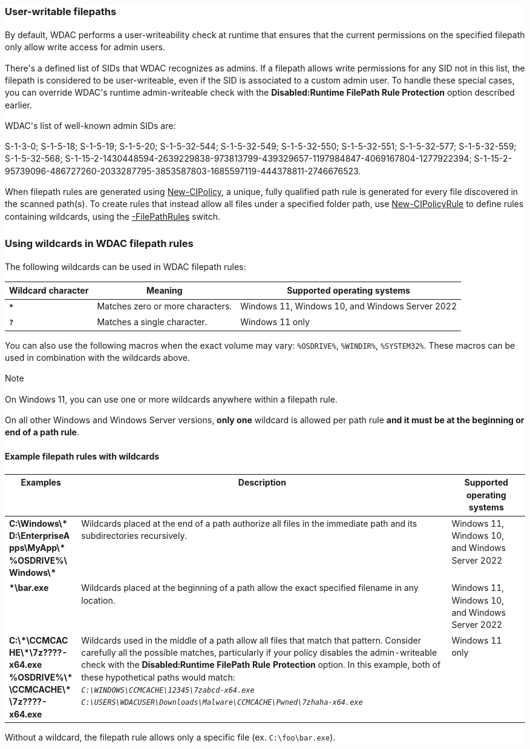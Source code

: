 ### User-writable filepaths

By default, WDAC performs a user-writeability check at runtime that ensures that the current permissions on the specified filepath only allow write access for admin users.

There's a defined list of SIDs that WDAC recognizes as admins. If a filepath allows write permissions for any SID not in this list, the filepath is considered to be user-writeable, even if the SID is associated to a custom admin user. To handle these special cases, you can override WDAC's runtime admin-writeable check with the **Disabled:Runtime FilePath Rule Protection** option described earlier.

WDAC's list of well-known admin SIDs are:

S-1-3-0; S-1-5-18; S-1-5-19; S-1-5-20; S-1-5-32-544; S-1-5-32-549; S-1-5-32-550; S-1-5-32-551; S-1-5-32-577; S-1-5-32-559; S-1-5-32-568; S-1-15-2-1430448594-2639229838-973813799-439329657-1197984847-4069167804-1277922394; S-1-15-2-95739096-486727260-2033287795-3853587803-1685597119-444378811-2746676523.

When filepath rules are generated using [New-CIPolicy](/powershell/module/configci/new-cipolicy), a unique, fully qualified path rule is generated for every file discovered in the scanned path(s). To create rules that instead allow all files under a specified folder path, use [New-CIPolicyRule](/powershell/module/configci/new-cipolicyrule) to define rules containing wildcards, using the [-FilePathRules](/powershell/module/configci/new-cipolicyrule#parameters) switch.

### Using wildcards in WDAC filepath rules

The following wildcards can be used in WDAC filepath rules:

| Wildcard character | Meaning | Supported operating systems |
|------------ | ----------- | ----------- |
| **`*`** | Matches zero or more characters. | Windows 11, Windows 10, and Windows Server 2022 |
| **`?`** | Matches a single character. | Windows 11 only |

You can also use the following macros when the exact volume may vary: `%OSDRIVE%`, `%WINDIR%`, `%SYSTEM32%`. These macros can be used in combination with the wildcards above.

> [!NOTE]
> On Windows 11, you can use one or more wildcards anywhere within a filepath rule.
>
> On all other Windows and Windows Server versions, **only one** wildcard is allowed per path rule **and it must be at the beginning or end of a path rule**.

#### Example filepath rules with wildcards

| Examples | Description | Supported operating systems |
|------------ | ----------- | ----------- |
| **C:\\Windows\\\*** <br> **D:\\EnterpriseApps\\MyApp\\\*** <br> **%OSDRIVE%\\Windows\\\*** | Wildcards placed at the end of a path authorize all files in the immediate path and its subdirectories recursively. | Windows 11, Windows 10, and Windows Server 2022 |
| **\*\\bar.exe** | Wildcards placed at the beginning of a path allow the exact specified filename in any location. | Windows 11, Windows 10, and Windows Server 2022 |
| **C:\\\*\\CCMCACHE\\\*\\7z????-x64.exe** <br> **%OSDRIVE%\\\*\\CCMCACHE\\\*\\7z????-x64.exe** | Wildcards used in the middle of a path allow all files that match that pattern. Consider carefully all the possible matches, particularly if your policy disables the admin-writeable check with the **Disabled:Runtime FilePath Rule Protection** option. In this example, both of these hypothetical paths would match: <br> *`C:\WINDOWS\CCMCACHE\12345\7zabcd-x64.exe`* <br> *`C:\USERS\WDACUSER\Downloads\Malware\CCMCACHE\Pwned\7zhaha-x64.exe`* | Windows 11 only |

Without a wildcard, the filepath rule allows only a specific file (ex. `C:\foo\bar.exe`).
